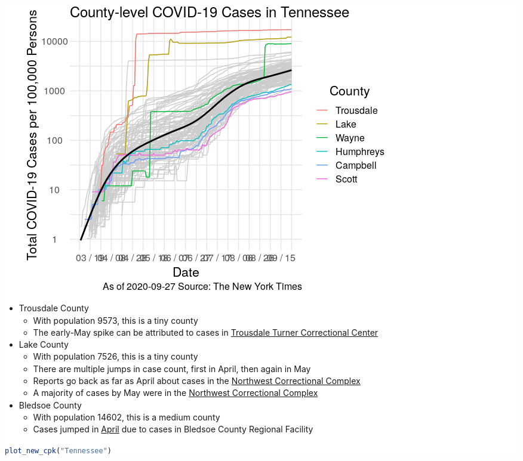 ![](proc_files/figure-gfm/cpk-timeseries-tn-1.png)

  - Trousdale County
      - With population 9573, this is a tiny county
      - The early-May spike can be attributed to cases in [Trousdale
        Turner Correctional
        Center](https://communityimpact.com/nashville/southwest-nashville/coronavirus/2020/05/01/large-spike-in-coronavirus-cases-traced-to-prison-in-trousdale-county/)
  - Lake County
      - With population 7526, this is a tiny county
      - There are multiple jumps in case count, first in April, then
        again in May
      - Reports go back as far as April about cases in the [Northwest
        Correctional
        Complex](https://www.kfvs12.com/2020/04/23/lake-county-covid-cases-double-one-day/)
      - A majority of cases by May were in the [Northwest Correctional
        Complex](https://www.kfvs12.com/2020/05/14/covid-cases-lake-county-tenn-linked-northwest-correctional-complex/)
  - Bledsoe County
      - With population 14602, this is a medium county
      - Cases jumped in
        [April](https://wdef.com/2020/04/24/bledsoe-prison-warping-covid-19-case-stats-county/)
        due to cases in Bledsoe County Regional
    Facility



``` r
plot_new_cpk("Tennessee")
```
